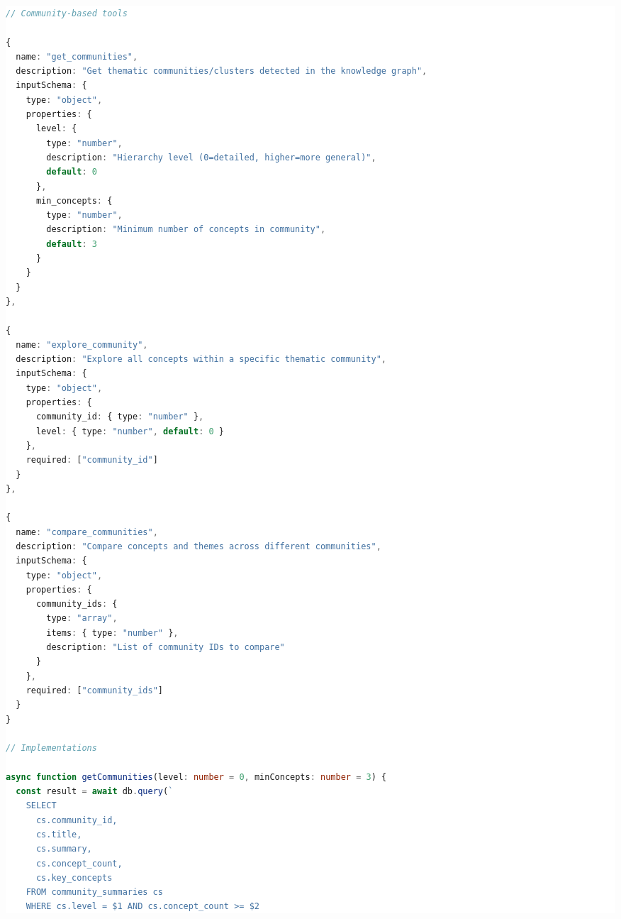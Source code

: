 ```typescript
// Community-based tools

{
  name: "get_communities",
  description: "Get thematic communities/clusters detected in the knowledge graph",
  inputSchema: {
    type: "object",
    properties: {
      level: {
        type: "number",
        description: "Hierarchy level (0=detailed, higher=more general)",
        default: 0
      },
      min_concepts: {
        type: "number",
        description: "Minimum number of concepts in community",
        default: 3
      }
    }
  }
},

{
  name: "explore_community",
  description: "Explore all concepts within a specific thematic community",
  inputSchema: {
    type: "object",
    properties: {
      community_id: { type: "number" },
      level: { type: "number", default: 0 }
    },
    required: ["community_id"]
  }
},

{
  name: "compare_communities",
  description: "Compare concepts and themes across different communities",
  inputSchema: {
    type: "object",
    properties: {
      community_ids: {
        type: "array",
        items: { type: "number" },
        description: "List of community IDs to compare"
      }
    },
    required: ["community_ids"]
  }
}

// Implementations

async function getCommunities(level: number = 0, minConcepts: number = 3) {
  const result = await db.query(`
    SELECT 
      cs.community_id,
      cs.title,
      cs.summary,
      cs.concept_count,
      cs.key_concepts
    FROM community_summaries cs
    WHERE cs.level = $1 AND cs.concept_count >= $2
```